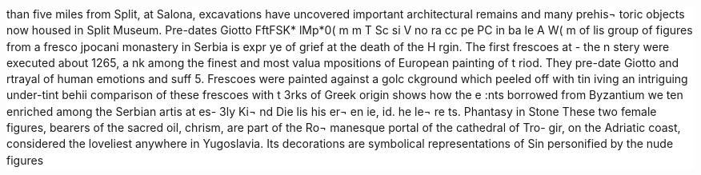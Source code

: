 than five miles from Split, at Salona,
excavations have uncovered important
architectural remains and many prehis¬
toric objects now housed in Split Museum.
Pre-dates Giotto
FftFSK* lMp*0(
m
m
T
Sc
si
V
no
ra
cc
pe
PC
in
ba
le
A
W(
m
of
lis group of figures from a fresco
jpocani monastery in Serbia is expr
ye of grief at the death of the H
rgin. The first frescoes at - the n
stery were executed about 1265, a
nk among the finest and most valua
mpositions of European painting of t
riod. They pre-date Giotto and
rtrayal of human emotions and suff
5. Frescoes were painted against a golc
ckground which peeled off with tin
iving an intriguing under-tint behii
comparison of these frescoes with t
3rks of Greek origin shows how the e
:nts borrowed from Byzantium we
ten enriched among the Serbian artis
at
es-
3ly
Ki¬
nd
Die
lis
his
er¬
en
ie,
id.
he
le¬
re
ts.
Phantasy in Stone
These two female figures, bearers of the
sacred oil, chrism, are part of the Ro¬
manesque portal of the cathedral of Tro-
gir, on the Adriatic coast, considered
the loveliest anywhere in Yugoslavia. Its
decorations are symbolical representations
of Sin personified by the nude figures